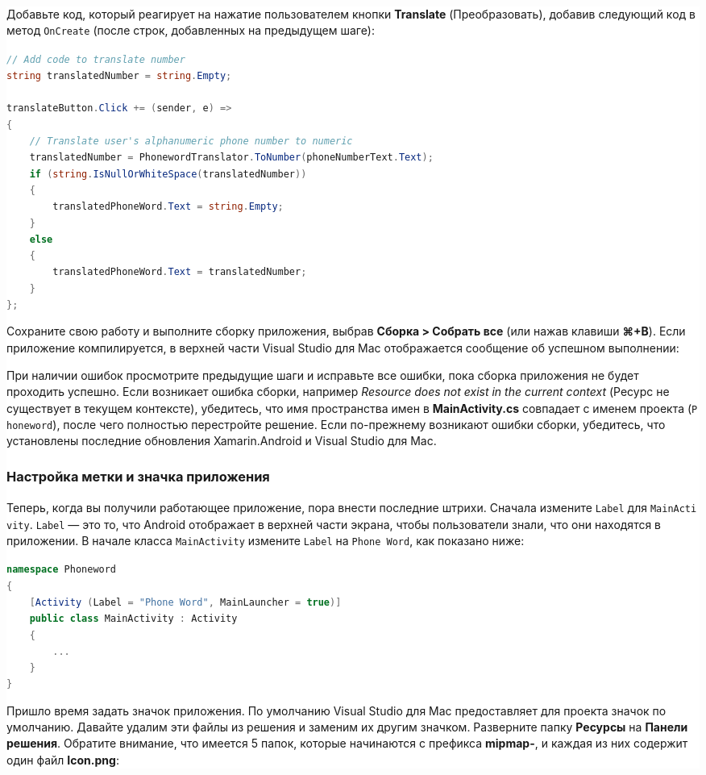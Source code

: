 Добавьте код, который реагирует на нажатие пользователем кнопки **Translate** (Преобразовать), добавив следующий код в метод `OnCreate` (после строк, добавленных на предыдущем шаге):

```csharp
// Add code to translate number
string translatedNumber = string.Empty;

translateButton.Click += (sender, e) =>
{
    // Translate user's alphanumeric phone number to numeric
    translatedNumber = PhonewordTranslator.ToNumber(phoneNumberText.Text);
    if (string.IsNullOrWhiteSpace(translatedNumber))
    {
        translatedPhoneWord.Text = string.Empty;
    }
    else
    {
        translatedPhoneWord.Text = translatedNumber;
    }
};
```

Сохраните свою работу и выполните сборку приложения, выбрав **Сборка > Собрать все** (или нажав клавиши **&#8984;+B**). Если приложение компилируется, в верхней части Visual Studio для Mac отображается сообщение об успешном выполнении:

При наличии ошибок просмотрите предыдущие шаги и исправьте все ошибки, пока сборка приложения не будет проходить успешно. Если возникает ошибка сборки, например _Resource does not exist in the current context_ (Ресурс не существует в текущем контексте), убедитесь, что имя пространства имен в **MainActivity.cs** совпадает с именем проекта (`Phoneword`), после чего полностью перестройте решение. Если по-прежнему возникают ошибки сборки, убедитесь, что установлены последние обновления Xamarin.Android и Visual Studio для Mac.

### <a name="setting-the-label-and-app-icon"></a>Настройка метки и значка приложения

Теперь, когда вы получили работающее приложение, пора внести последние штрихи. Сначала измените `Label` для `MainActivity`.
`Label` — это то, что Android отображает в верхней части экрана, чтобы пользователи знали, что они находятся в приложении. В начале класса `MainActivity` измените `Label` на `Phone Word`, как показано ниже:

```csharp
namespace Phoneword
{
    [Activity (Label = "Phone Word", MainLauncher = true)]
    public class MainActivity : Activity
    {
        ...
    }
}
```

Пришло время задать значок приложения. По умолчанию Visual Studio для Mac предоставляет для проекта значок по умолчанию. Давайте удалим эти файлы из решения и заменим их другим значком. Разверните папку **Ресурсы** на **Панели решения**. Обратите внимание, что имеется 5 папок, которые начинаются с префикса **mipmap-**, и каждая из них содержит один файл **Icon.png**:

